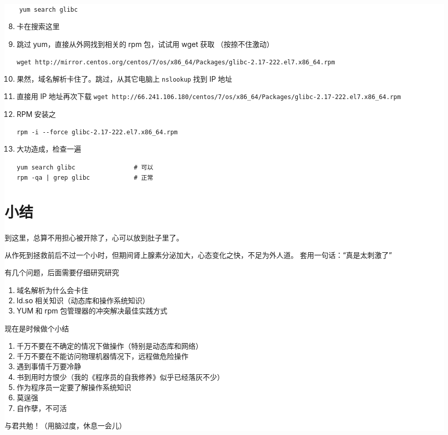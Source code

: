         yum search glibc
8.  卡在搜索这里
9.  跳过 yum，直接从外网找到相关的 rpm 包，试试用 wget 获取 （按捺不住激动）
    
        wget http://mirror.centos.org/centos/7/os/x86_64/Packages/glibc-2.17-222.el7.x86_64.rpm
10. 果然，域名解析卡住了。跳过，从其它电脑上 `nslookup` 找到 IP 地址
11. 直接用 IP 地址再次下载 `wget http://66.241.106.180/centos/7/os/x86_64/Packages/glibc-2.17-222.el7.x86_64.rpm`
12. RPM 安装之
    
        rpm -i --force glibc-2.17-222.el7.x86_64.rpm
13. 大功造成，检查一遍
    
        yum search glibc                # 可以
        rpm -qa | grep glibc            # 正常


<a id="orgad8e68f"></a>

# 小结

到这里，总算不用担心被开除了，心可以放到肚子里了。

从作死到拯救前后不过一个小时，但期间肾上腺素分泌加大，心态变化之快，不足为外人道。
套用一句话：“真是太刺激了”

有几个问题，后面需要仔细研究研究

1.  域名解析为什么会卡住
2.  ld.so 相关知识（动态库和操作系统知识）
3.  YUM 和 rpm 包管理器的冲突解决最佳实践方式

现在是时候做个小结

1.  千万不要在不确定的情况下做操作（特别是动态库和网络）
2.  千万不要在不能访问物理机器情况下，远程做危险操作
3.  遇到事情千万要冷静
4.  书到用时方恨少（我的《程序员的自我修养》似乎已经落灰不少）
5.  作为程序员一定要了解操作系统知识
6.  莫逞强
7.  自作孽，不可活

与君共勉！（用脑过度，休息一会儿）
